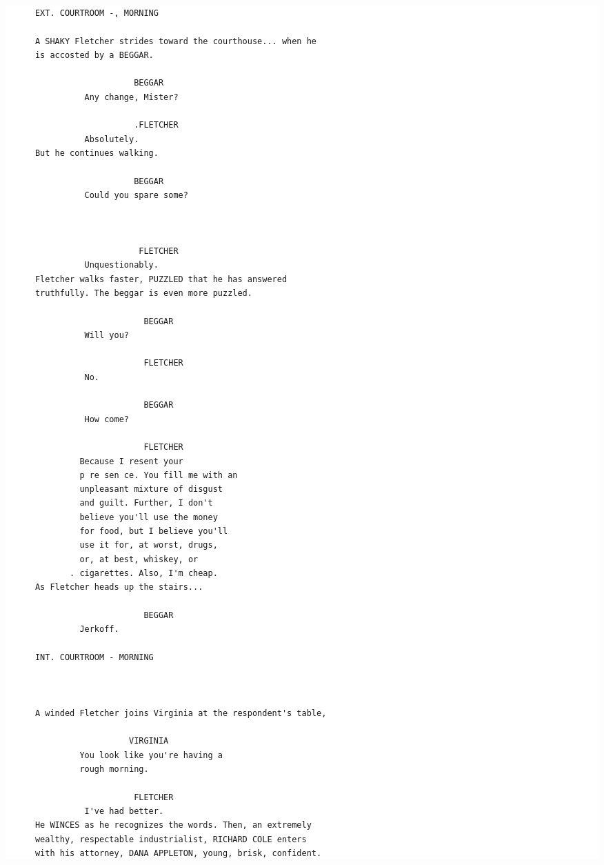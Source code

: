          EXT. COURTROOM -, MORNING

          A SHAKY Fletcher strides toward the courthouse... when he
          is accosted by a BEGGAR.

                              BEGGAR
                    Any change, Mister?

                              .FLETCHER
                    Absolutely.
          But he continues walking.

                              BEGGAR
                    Could you spare some?

          

                               FLETCHER
                    Unquestionably.
          Fletcher walks faster, PUZZLED that he has answered
          truthfully. The beggar is even more puzzled.

                                BEGGAR
                    Will you?

                                FLETCHER
                    No.

                                BEGGAR
                    How come?

                                FLETCHER
                   Because I resent your
                   p re sen ce. You fill me with an
                   unpleasant mixture of disgust
                   and guilt. Further, I don't
                   believe you'll use the money
                   for food, but I believe you'll
                   use it for, at worst, drugs,
                   or, at best, whiskey, or
                 . cigarettes. Also, I'm cheap.
          As Fletcher heads up the stairs...

                                BEGGAR
                   Jerkoff.

          INT. COURTROOM - MORNING


          
          A winded Fletcher joins Virginia at the respondent's table,

                             VIRGINIA
                   You look like you're having a
                   rough morning.

                              FLETCHER
                    I've had better.
          He WINCES as he recognizes the words. Then, an extremely
          wealthy, respectable industrialist, RICHARD COLE enters
          with his attorney, DANA APPLETON, young, brisk, confident.
